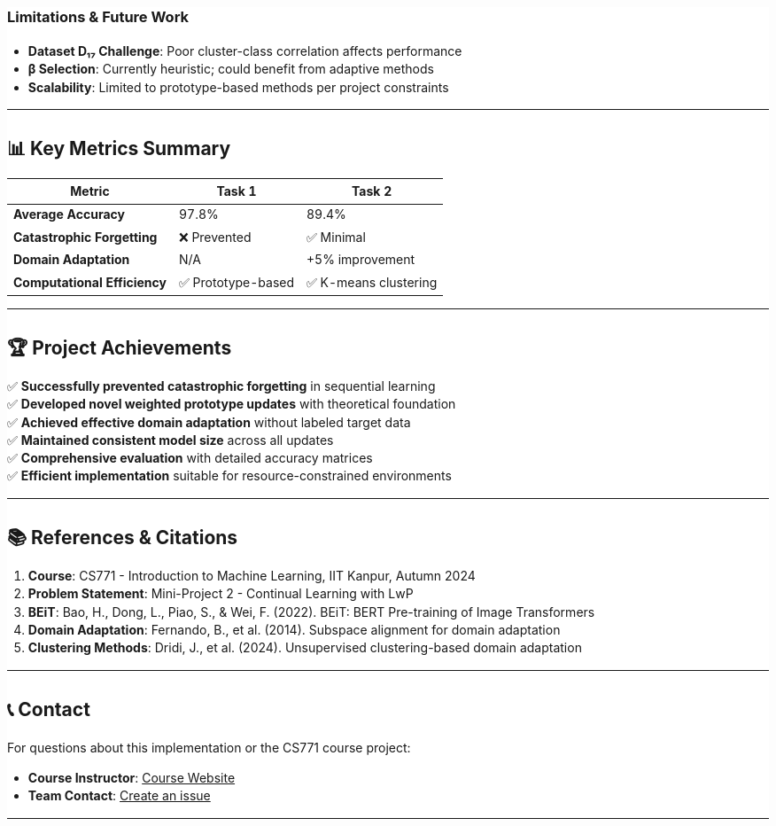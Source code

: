 ### Limitations & Future Work

- **Dataset D₁₇ Challenge**: Poor cluster-class correlation affects performance
- **β Selection**: Currently heuristic; could benefit from adaptive methods
- **Scalability**: Limited to prototype-based methods per project constraints

---

## 📊 Key Metrics Summary

| Metric | Task 1 | Task 2 |
|--------|--------|--------|
| **Average Accuracy** | 97.8% | 89.4% |
| **Catastrophic Forgetting** | ❌ Prevented | ✅ Minimal |
| **Domain Adaptation** | N/A | +5% improvement |
| **Computational Efficiency** | ✅ Prototype-based | ✅ K-means clustering |

---

## 🏆 Project Achievements

✅ **Successfully prevented catastrophic forgetting** in sequential learning  
✅ **Developed novel weighted prototype updates** with theoretical foundation  
✅ **Achieved effective domain adaptation** without labeled target data  
✅ **Maintained consistent model size** across all updates  
✅ **Comprehensive evaluation** with detailed accuracy matrices  
✅ **Efficient implementation** suitable for resource-constrained environments  

---

## 📚 References & Citations

1. **Course**: CS771 - Introduction to Machine Learning, IIT Kanpur, Autumn 2024
2. **Problem Statement**: Mini-Project 2 - Continual Learning with LwP
3. **BEiT**: Bao, H., Dong, L., Piao, S., & Wei, F. (2022). BEiT: BERT Pre-training of Image Transformers
4. **Domain Adaptation**: Fernando, B., et al. (2014). Subspace alignment for domain adaptation
5. **Clustering Methods**: Dridi, J., et al. (2024). Unsupervised clustering-based domain adaptation

---

## 📞 Contact

For questions about this implementation or the CS771 course project:
- **Course Instructor**: [Course Website](https://www.cse.iitk.ac.in/users/piyush/)
- **Team Contact**: [Create an issue](https://github.com/djthegr8/CS771-Project-2/issues)

---
